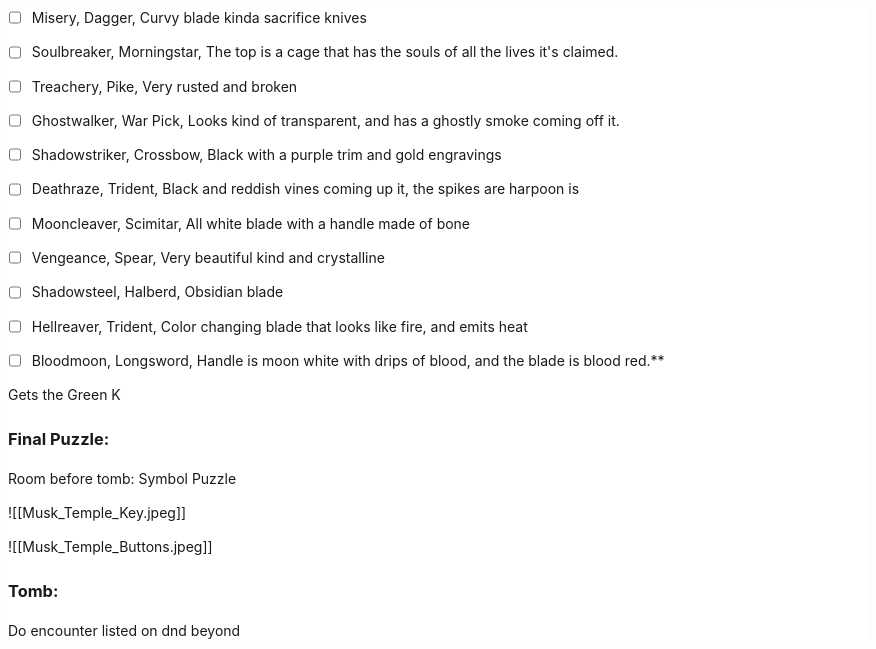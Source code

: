 - [ ]  Misery, Dagger, Curvy blade kinda sacrifice knives
- [ ]  Soulbreaker, Morningstar, The top is a cage that has the souls of all the lives it's claimed.
- [ ]  Treachery, Pike, Very rusted and broken
- [ ]  Ghostwalker, War Pick, Looks kind of transparent, and has a ghostly smoke coming off it.
- [ ]  Shadowstriker, Crossbow, Black with a purple trim and gold engravings
- [ ]  Deathraze, Trident, Black and reddish vines coming up it, the spikes are harpoon is
- [ ]  Mooncleaver, Scimitar, All white blade with a handle made of bone
- [ ]  Vengeance, Spear, Very beautiful kind and crystalline
- [ ]  Shadowsteel, Halberd, Obsidian blade
- [ ]  Hellreaver, Trident, Color changing blade that looks like fire, and emits heat
- [ ]  Bloodmoon, Longsword, Handle is moon white with drips of blood, and the blade is blood red.**

  
  



Gets the Green K


### Final Puzzle:

Room before tomb: Symbol Puzzle

![[Musk_Temple_Key.jpeg]]

![[Musk_Temple_Buttons.jpeg]]
### Tomb:

Do encounter listed on dnd beyond